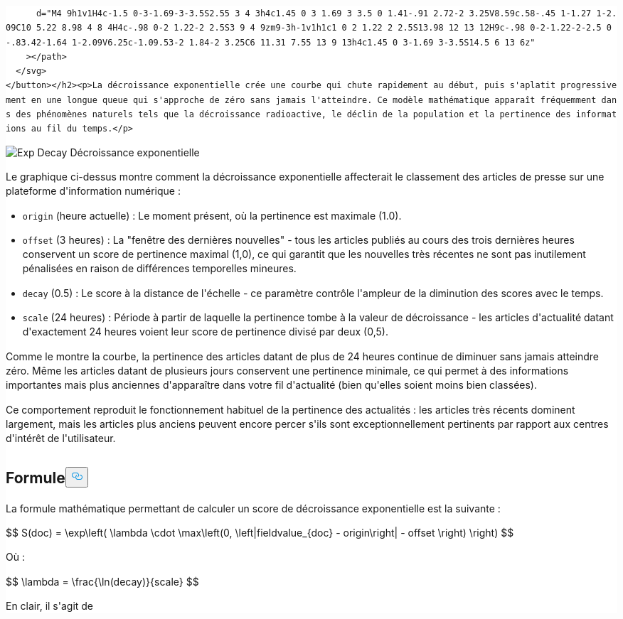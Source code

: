           d="M4 9h1v1H4c-1.5 0-3-1.69-3-3.5S2.55 3 4 3h4c1.45 0 3 1.69 3 3.5 0 1.41-.91 2.72-2 3.25V8.59c.58-.45 1-1.27 1-2.09C10 5.22 8.98 4 8 4H4c-.98 0-2 1.22-2 2.5S3 9 4 9zm9-3h-1v1h1c1 0 2 1.22 2 2.5S13.98 12 13 12H9c-.98 0-2-1.22-2-2.5 0-.83.42-1.64 1-2.09V6.25c-1.09.53-2 1.84-2 3.25C6 11.31 7.55 13 9 13h4c1.45 0 3-1.69 3-3.5S14.5 6 13 6z"
        ></path>
      </svg>
    </button></h2><p>La décroissance exponentielle crée une courbe qui chute rapidement au début, puis s'aplatit progressivement en une longue queue qui s'approche de zéro sans jamais l'atteindre. Ce modèle mathématique apparaît fréquemment dans des phénomènes naturels tels que la décroissance radioactive, le déclin de la population et la pertinence des informations au fil du temps.</p>
<p>
  
   <span class="img-wrapper"> <img translate="no" src="/docs/v2.5.x/assets/exp-decay.png" alt="Exp Decay" class="doc-image" id="exp-decay" />
   </span> <span class="img-wrapper"> <span>Décroissance exponentielle</span> </span></p>
<p>Le graphique ci-dessus montre comment la décroissance exponentielle affecterait le classement des articles de presse sur une plateforme d'information numérique :</p>
<ul>
<li><p><code translate="no">origin</code> (heure actuelle) : Le moment présent, où la pertinence est maximale (1.0).</p></li>
<li><p><code translate="no">offset</code> (3 heures) : La "fenêtre des dernières nouvelles" - tous les articles publiés au cours des trois dernières heures conservent un score de pertinence maximal (1,0), ce qui garantit que les nouvelles très récentes ne sont pas inutilement pénalisées en raison de différences temporelles mineures.</p></li>
<li><p><code translate="no">decay</code> (0.5) : Le score à la distance de l'échelle - ce paramètre contrôle l'ampleur de la diminution des scores avec le temps.</p></li>
<li><p><code translate="no">scale</code> (24 heures) : Période à partir de laquelle la pertinence tombe à la valeur de décroissance - les articles d'actualité datant d'exactement 24 heures voient leur score de pertinence divisé par deux (0,5).</p></li>
</ul>
<p>Comme le montre la courbe, la pertinence des articles datant de plus de 24 heures continue de diminuer sans jamais atteindre zéro. Même les articles datant de plusieurs jours conservent une pertinence minimale, ce qui permet à des informations importantes mais plus anciennes d'apparaître dans votre fil d'actualité (bien qu'elles soient moins bien classées).</p>
<p>Ce comportement reproduit le fonctionnement habituel de la pertinence des actualités : les articles très récents dominent largement, mais les articles plus anciens peuvent encore percer s'ils sont exceptionnellement pertinents par rapport aux centres d'intérêt de l'utilisateur.</p>
<h2 id="Formula" class="common-anchor-header">Formule<button data-href="#Formula" class="anchor-icon" translate="no">
      <svg translate="no"
        aria-hidden="true"
        focusable="false"
        height="20"
        version="1.1"
        viewBox="0 0 16 16"
        width="16"
      >
        <path
          fill="#0092E4"
          fill-rule="evenodd"
          d="M4 9h1v1H4c-1.5 0-3-1.69-3-3.5S2.55 3 4 3h4c1.45 0 3 1.69 3 3.5 0 1.41-.91 2.72-2 3.25V8.59c.58-.45 1-1.27 1-2.09C10 5.22 8.98 4 8 4H4c-.98 0-2 1.22-2 2.5S3 9 4 9zm9-3h-1v1h1c1 0 2 1.22 2 2.5S13.98 12 13 12H9c-.98 0-2-1.22-2-2.5 0-.83.42-1.64 1-2.09V6.25c-1.09.53-2 1.84-2 3.25C6 11.31 7.55 13 9 13h4c1.45 0 3-1.69 3-3.5S14.5 6 13 6z"
        ></path>
      </svg>
    </button></h2><p>La formule mathématique permettant de calculer un score de décroissance exponentielle est la suivante :</p>
<p>$$ S(doc) = \exp\left( \lambda \cdot \max\left(0, \left|fieldvalue_{doc} - origin\right| - offset \right) \right) $$</p>
<p>Où :</p>
<p>$$ \lambda = \frac{\ln(decay)}{scale} $$</p>
<p>En clair, il s'agit de</p>
<ol>